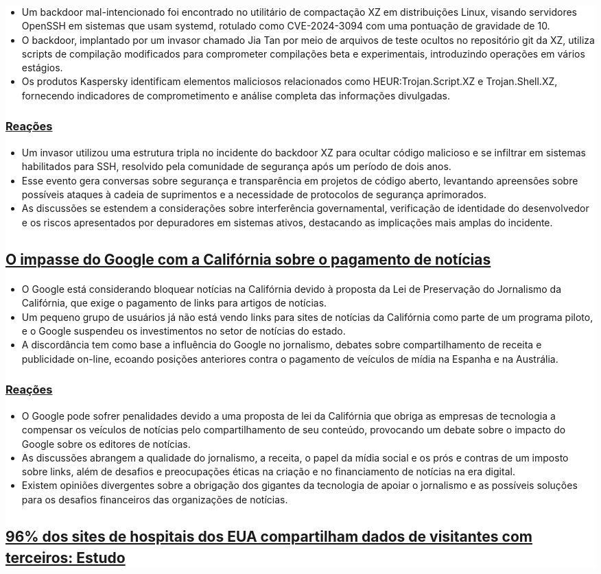 - Um backdoor mal-intencionado foi encontrado no utilitário de compactação XZ em distribuições Linux, visando servidores OpenSSH em sistemas que usam systemd, rotulado como CVE-2024-3094 com uma pontuação de gravidade de 10.
- O backdoor, implantado por um invasor chamado Jia Tan por meio de arquivos de teste ocultos no repositório git da XZ, utiliza scripts de compilação modificados para comprometer compilações beta e experimentais, introduzindo operações em vários estágios.
- Os produtos Kaspersky identificam elementos maliciosos relacionados como HEUR:Trojan.Script.XZ e Trojan.Shell.XZ, fornecendo indicadores de comprometimento e análise completa das informações divulgadas.

### [Reações](https://news.ycombinator.com/item?id=40017310)

- Um invasor utilizou uma estrutura tripla no incidente do backdoor XZ para ocultar código malicioso e se infiltrar em sistemas habilitados para SSH, resolvido pela comunidade de segurança após um período de dois anos.
- Esse evento gera conversas sobre segurança e transparência em projetos de código aberto, levantando apreensões sobre possíveis ataques à cadeia de suprimentos e a necessidade de protocolos de segurança aprimorados.
- As discussões se estendem a considerações sobre interferência governamental, verificação de identidade do desenvolvedor e os riscos apresentados por depuradores em sistemas ativos, destacando as implicações mais amplas do incidente.

## [O impasse do Google com a Califórnia sobre o pagamento de notícias](https://www.theverge.com/2024/4/12/24128363/google-cjpa-news-removal-california)

- O Google está considerando bloquear notícias na Califórnia devido à proposta da Lei de Preservação do Jornalismo da Califórnia, que exige o pagamento de links para artigos de notícias.
- Um pequeno grupo de usuários já não está vendo links para sites de notícias da Califórnia como parte de um programa piloto, e o Google suspendeu os investimentos no setor de notícias do estado.
- A discordância tem como base a influência do Google no jornalismo, debates sobre compartilhamento de receita e publicidade on-line, ecoando posições anteriores contra o pagamento de veículos de mídia na Espanha e na Austrália.

### [Reações](https://news.ycombinator.com/item?id=40014892)

- O Google pode sofrer penalidades devido a uma proposta de lei da Califórnia que obriga as empresas de tecnologia a compensar os veículos de notícias pelo compartilhamento de seu conteúdo, provocando um debate sobre o impacto do Google sobre os editores de notícias.
- As discussões abrangem a qualidade do jornalismo, a receita, o papel da mídia social e os prós e contras de um imposto sobre links, além de desafios e preocupações éticas na criação e no financiamento de notícias na era digital.
- Existem opiniões divergentes sobre a obrigação dos gigantes da tecnologia de apoiar o jornalismo e as possíveis soluções para os desafios financeiros das organizações de notícias.

## [96% dos sites de hospitais dos EUA compartilham dados de visitantes com terceiros: Estudo](https://www.theregister.com/2024/04/11/hospital_website_data_sharing/)
